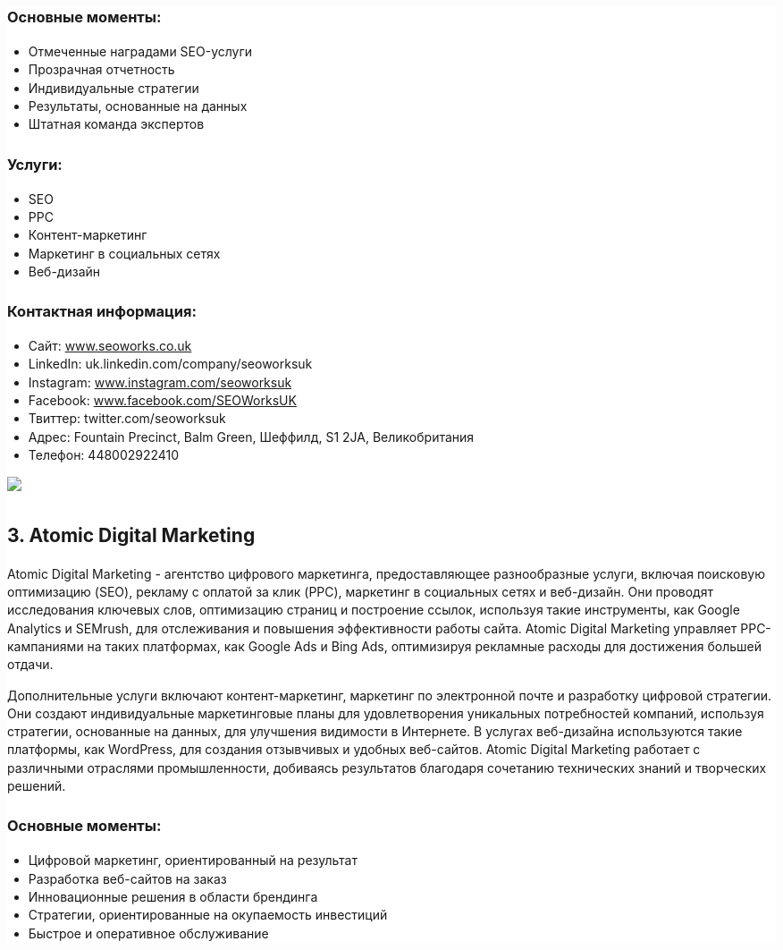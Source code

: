 ### Основные моменты:

* Отмеченные наградами SEO-услуги
* Прозрачная отчетность
* Индивидуальные стратегии
* Результаты, основанные на данных
* Штатная команда экспертов

### Услуги:

* SEO
* PPC
* Контент-маркетинг
* Маркетинг в социальных сетях
* Веб-дизайн

### Контактная информация:

* Сайт: www.seoworks.co.uk
* LinkedIn: uk.linkedin.com/company/seoworksuk
* Instagram: www.instagram.com/seoworksuk
* Facebook: www.facebook.com/SEOWorksUK
* Твиттер: twitter.com/seoworksuk
* Адрес: Fountain Precinct, Balm Green, Шеффилд, S1 2JA, Великобритания
* Телефон: 448002922410

![](https://www.link-assistant.com/articles/wp-content/uploads/2024/08/Atomic-Digital-Marketing.png)

## 3\. Atomic Digital Marketing

Atomic Digital Marketing - агентство цифрового маркетинга, предоставляющее разнообразные услуги, включая поисковую оптимизацию (SEO), рекламу с оплатой за клик (PPC), маркетинг в социальных сетях и веб-дизайн. Они проводят исследования ключевых слов, оптимизацию страниц и построение ссылок, используя такие инструменты, как Google Analytics и SEMrush, для отслеживания и повышения эффективности работы сайта. Atomic Digital Marketing управляет PPC-кампаниями на таких платформах, как Google Ads и Bing Ads, оптимизируя рекламные расходы для достижения большей отдачи.

Дополнительные услуги включают контент-маркетинг, маркетинг по электронной почте и разработку цифровой стратегии. Они создают индивидуальные маркетинговые планы для удовлетворения уникальных потребностей компаний, используя стратегии, основанные на данных, для улучшения видимости в Интернете. В услугах веб-дизайна используются такие платформы, как WordPress, для создания отзывчивых и удобных веб-сайтов. Atomic Digital Marketing работает с различными отраслями промышленности, добиваясь результатов благодаря сочетанию технических знаний и творческих решений.

### Основные моменты:

* Цифровой маркетинг, ориентированный на результат
* Разработка веб-сайтов на заказ
* Инновационные решения в области брендинга
* Стратегии, ориентированные на окупаемость инвестиций
* Быстрое и оперативное обслуживание
